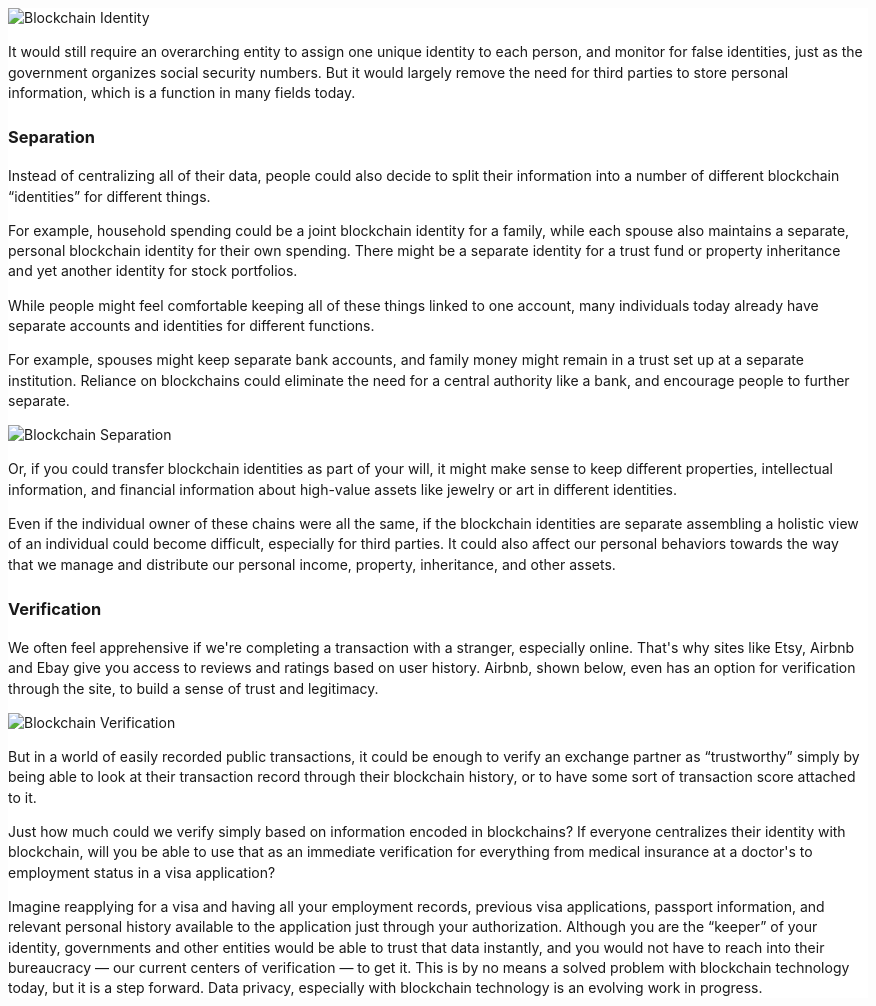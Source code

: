 ![Blockchain Identity](https://cdn.auth0.com/blog/blockchain/blockchain-identity.png)

It would still require an overarching entity to assign one unique identity to each person, and monitor for false identities, just as the government organizes social security numbers. But it would largely remove the need for third parties to store personal information, which is a function in many fields today. 

### Separation

Instead of centralizing all of their data, people could also decide to split their information into a number of different blockchain “identities” for different things. 

For example, household spending could be a joint blockchain identity for a family, while each spouse also maintains a separate, personal blockchain identity for their own spending. There might be a separate identity for a trust fund or property inheritance and yet another identity for stock portfolios. 

While people might feel comfortable keeping all of these things linked to one account, many individuals today already have separate accounts and identities for different functions. 

For example, spouses might keep separate bank accounts, and family money might remain in a trust set up at a separate institution. Reliance on blockchains could eliminate the need for a central authority like a bank, and encourage people to further separate. 

![Blockchain Separation](https://cdn.auth0.com/blog/blockchain/blockchain-flow.png)

Or, if you could transfer blockchain identities as part of your will, it might make sense to keep different properties, intellectual information, and financial information about high-value assets like jewelry or art in different identities. 

Even if the individual owner of these chains were all the same, if the blockchain identities are separate assembling a holistic view of an individual could become difficult, especially for third parties. It could also affect our personal behaviors towards the way that we manage and distribute our personal income, property, inheritance, and other assets.

### Verification

We often feel apprehensive if we're completing a transaction with a stranger, especially online. That's why sites like Etsy, Airbnb and Ebay give you access to reviews and ratings based on user history. Airbnb, shown below, even has an option for verification through the site, to build a sense of trust and legitimacy.

![Blockchain Verification](https://cdn.auth0.com/blog/blockchain/blockchain-verification.png)

But in a world of easily recorded public transactions, it could be enough to verify an exchange partner as “trustworthy” simply by being able to look at their transaction record through their blockchain history, or to have some sort of transaction score attached to it. 

Just how much could we verify simply based on information encoded in blockchains? If everyone centralizes their identity with blockchain, will you be able to use that as an immediate verification for everything from medical insurance at a doctor's to employment status in a visa application? 

Imagine reapplying for a visa and having all your employment records, previous visa applications, passport information, and relevant personal history available to the application just through your authorization. Although you are the “keeper” of your identity, governments and other entities would be able to trust that data instantly, and you would not have to reach into their bureaucracy — our current centers of verification — to get it. This is by no means a solved problem with blockchain technology today, but it is a step forward. Data privacy, especially with blockchain technology is an evolving work in progress.
